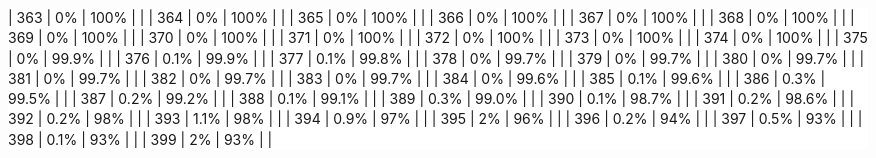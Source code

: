 | 363 | 0% | 100% |  |
| 364 | 0% | 100% |  |
| 365 | 0% | 100% |  |
| 366 | 0% | 100% |  |
| 367 | 0% | 100% |  |
| 368 | 0% | 100% |  |
| 369 | 0% | 100% |  |
| 370 | 0% | 100% |  |
| 371 | 0% | 100% |  |
| 372 | 0% | 100% |  |
| 373 | 0% | 100% |  |
| 374 | 0% | 100% |  |
| 375 | 0% | 99.9% |  |
| 376 | 0.1% | 99.9% |  |
| 377 | 0.1% | 99.8% |  |
| 378 | 0% | 99.7% |  |
| 379 | 0% | 99.7% |  |
| 380 | 0% | 99.7% |  |
| 381 | 0% | 99.7% |  |
| 382 | 0% | 99.7% |  |
| 383 | 0% | 99.7% |  |
| 384 | 0% | 99.6% |  |
| 385 | 0.1% | 99.6% |  |
| 386 | 0.3% | 99.5% |  |
| 387 | 0.2% | 99.2% |  |
| 388 | 0.1% | 99.1% |  |
| 389 | 0.3% | 99.0% |  |
| 390 | 0.1% | 98.7% |  |
| 391 | 0.2% | 98.6% |  |
| 392 | 0.2% | 98% |  |
| 393 | 1.1% | 98% |  |
| 394 | 0.9% | 97% |  |
| 395 | 2% | 96% |  |
| 396 | 0.2% | 94% |  |
| 397 | 0.5% | 93% |  |
| 398 | 0.1% | 93% |  |
| 399 | 2% | 93% |  |